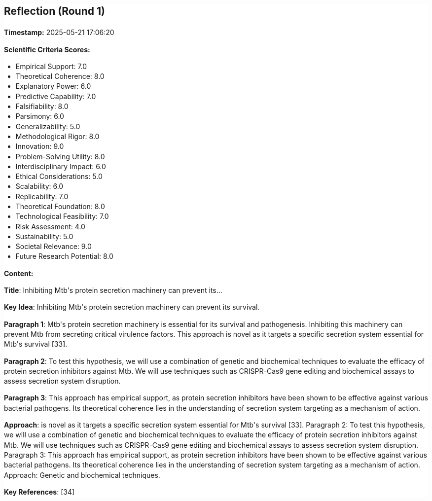 ## Reflection (Round 1)

**Timestamp:** 2025-05-21 17:06:20

**Scientific Criteria Scores:**

- Empirical Support: 7.0
- Theoretical Coherence: 8.0
- Explanatory Power: 6.0
- Predictive Capability: 7.0
- Falsifiability: 8.0
- Parsimony: 6.0
- Generalizability: 5.0
- Methodological Rigor: 8.0
- Innovation: 9.0
- Problem-Solving Utility: 8.0
- Interdisciplinary Impact: 6.0
- Ethical Considerations: 5.0
- Scalability: 6.0
- Replicability: 7.0
- Theoretical Foundation: 8.0
- Technological Feasibility: 7.0
- Risk Assessment: 4.0
- Sustainability: 5.0
- Societal Relevance: 9.0
- Future Research Potential: 8.0

**Content:**

**Title**: Inhibiting Mtb's protein secretion machinery can prevent its...

**Key Idea**: Inhibiting Mtb's protein secretion machinery can prevent its survival.

**Paragraph 1**: Mtb's protein secretion machinery is essential for its survival and pathogenesis. Inhibiting this machinery can prevent Mtb from secreting critical virulence factors. This approach is novel as it targets a specific secretion system essential for Mtb's survival [33].

**Paragraph 2**: To test this hypothesis, we will use a combination of genetic and biochemical techniques to evaluate the efficacy of protein secretion inhibitors against Mtb. We will use techniques such as CRISPR-Cas9 gene editing and biochemical assays to assess secretion system disruption.

**Paragraph 3**: This approach has empirical support, as protein secretion inhibitors have been shown to be effective against various bacterial pathogens. Its theoretical coherence lies in the understanding of secretion system targeting as a mechanism of action.

**Approach**: is novel as it targets a specific secretion system essential for Mtb's survival [33].
Paragraph 2: To test this hypothesis, we will use a combination of genetic and biochemical techniques to evaluate the efficacy of protein secretion inhibitors against Mtb. We will use techniques such as CRISPR-Cas9 gene editing and biochemical assays to assess secretion system disruption.
Paragraph 3: This approach has empirical support, as protein secretion inhibitors have been shown to be effective against various bacterial pathogens. Its theoretical coherence lies in the understanding of secretion system targeting as a mechanism of action. 
Approach: Genetic and biochemical techniques.

**Key References**: [34]
